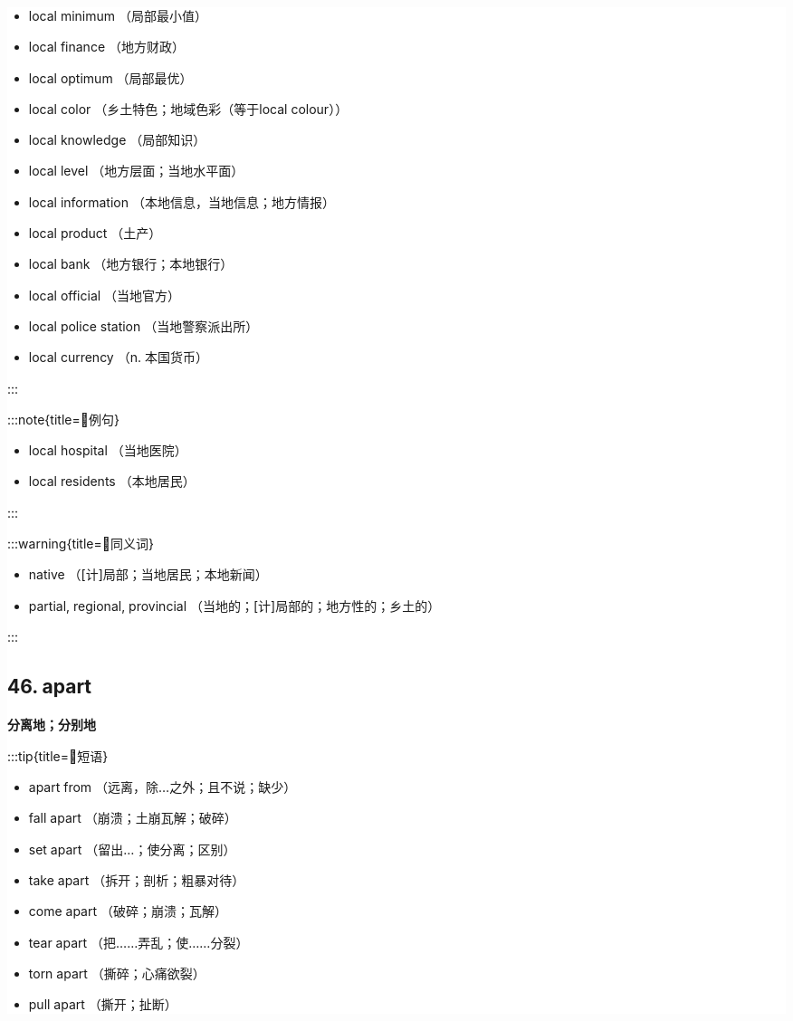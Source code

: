 - local minimum （局部最小值）

- local finance （地方财政）

- local optimum （局部最优）

- local color （乡土特色；地域色彩（等于local colour））

- local knowledge （局部知识）

- local level （地方层面；当地水平面）

- local information （本地信息，当地信息；地方情报）

- local product （土产）

- local bank （地方银行；本地银行）

- local official （当地官方）

- local police station （当地警察派出所）

- local currency （n. 本国货币）

:::

:::note{title=🎤例句}

- local hospital （当地医院）

- local residents （本地居民）

:::

:::warning{title=🤔同义词}

- native （[计]局部；当地居民；本地新闻）

- partial, regional, provincial （当地的；[计]局部的；地方性的；乡土的）

:::


## 46. apart

**分离地；分别地**

:::tip{title=🤩短语}

- apart from （远离，除…之外；且不说；缺少）

- fall apart （崩溃；土崩瓦解；破碎）

- set apart （留出…；使分离；区别）

- take apart （拆开；剖析；粗暴对待）

- come apart （破碎；崩溃；瓦解）

- tear apart （把……弄乱；使……分裂）

- torn apart （撕碎；心痛欲裂）

- pull apart （撕开；扯断）
